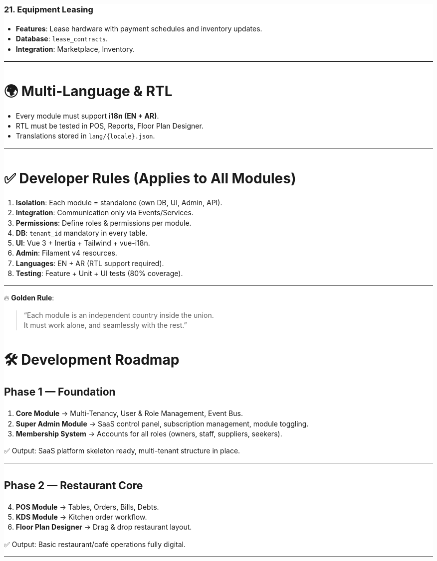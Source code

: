 ### 21. **Equipment Leasing**
- **Features**: Lease hardware with payment schedules and inventory updates.
- **Database**: `lease_contracts`.
- **Integration**: Marketplace, Inventory.

---

# 🌍 Multi-Language & RTL
- Every module must support **i18n (EN + AR)**.  
- RTL must be tested in POS, Reports, Floor Plan Designer.  
- Translations stored in `lang/{locale}.json`.  

---

# ✅ Developer Rules (Applies to All Modules)
1. **Isolation**: Each module = standalone (own DB, UI, Admin, API).  
2. **Integration**: Communication only via Events/Services.  
3. **Permissions**: Define roles & permissions per module.  
4. **DB**: `tenant_id` mandatory in every table.  
5. **UI**: Vue 3 + Inertia + Tailwind + vue-i18n.  
6. **Admin**: Filament v4 resources.  
7. **Languages**: EN + AR (RTL support required).  
8. **Testing**: Feature + Unit + UI tests (80% coverage).  

---

🔥 **Golden Rule**:  
> “Each module is an independent country inside the union.  
> It must work alone, and seamlessly with the rest.”



# 🛠️ Development Roadmap

## Phase 1 — Foundation
1. **Core Module** → Multi-Tenancy, User & Role Management, Event Bus.  
2. **Super Admin Module** → SaaS control panel, subscription management, module toggling.  
3. **Membership System** → Accounts for all roles (owners, staff, suppliers, seekers).  

✅ Output: SaaS platform skeleton ready, multi-tenant structure in place.  

---

## Phase 2 — Restaurant Core
4. **POS Module** → Tables, Orders, Bills, Debts.  
5. **KDS Module** → Kitchen order workflow.  
6. **Floor Plan Designer** → Drag & drop restaurant layout.  

✅ Output: Basic restaurant/café operations fully digital.  

---